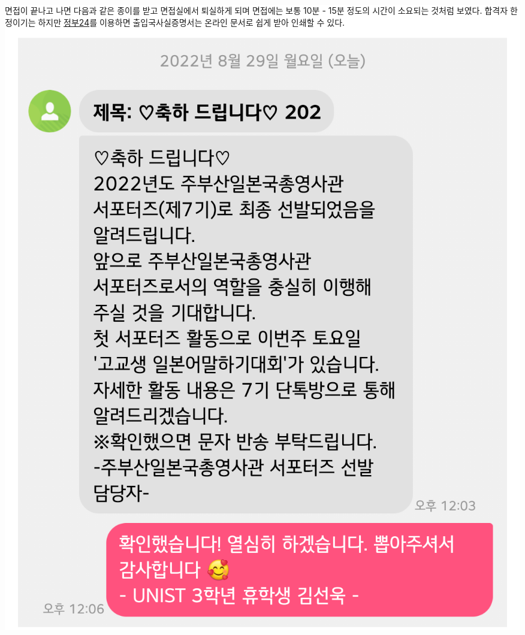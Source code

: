 면접이 끝나고 나면 다음과 같은 종이를 받고 면접실에서 퇴실하게 되며 면접에는 보통 10분 - 15분 정도의 시간이 소요되는 것처럼 보였다. 합격자 한정이기는 하지만 [정부24](https://www.gov.kr/portal/main)를 이용하면 출입국사실증명서는 온라인 문서로 쉽게 받아 인쇄할 수 있다.

<p align="center"><img src="/assets/images/AcceptJ.png"></p>
